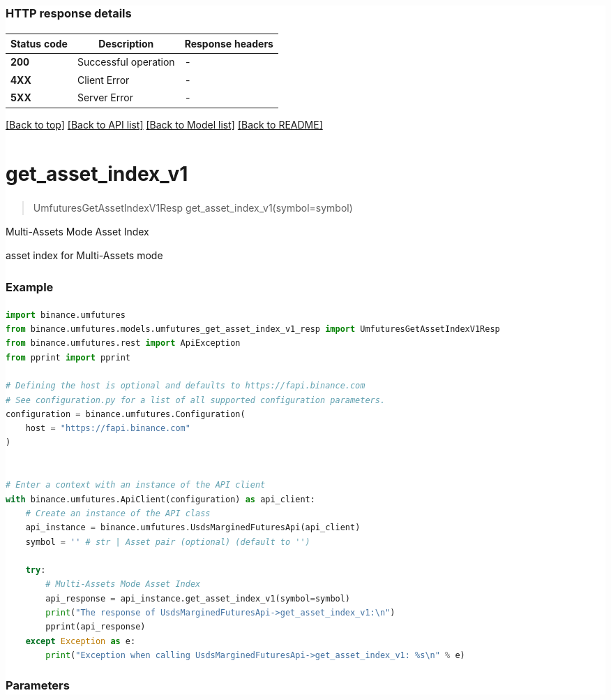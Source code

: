 ### HTTP response details

| Status code | Description | Response headers |
|-------------|-------------|------------------|
**200** | Successful operation |  -  |
**4XX** | Client Error |  -  |
**5XX** | Server Error |  -  |

[[Back to top]](#) [[Back to API list]](../README.md#documentation-for-api-endpoints) [[Back to Model list]](../README.md#documentation-for-models) [[Back to README]](../README.md)

# **get_asset_index_v1**
> UmfuturesGetAssetIndexV1Resp get_asset_index_v1(symbol=symbol)

Multi-Assets Mode Asset Index

asset index for Multi-Assets mode

### Example


```python
import binance.umfutures
from binance.umfutures.models.umfutures_get_asset_index_v1_resp import UmfuturesGetAssetIndexV1Resp
from binance.umfutures.rest import ApiException
from pprint import pprint

# Defining the host is optional and defaults to https://fapi.binance.com
# See configuration.py for a list of all supported configuration parameters.
configuration = binance.umfutures.Configuration(
    host = "https://fapi.binance.com"
)


# Enter a context with an instance of the API client
with binance.umfutures.ApiClient(configuration) as api_client:
    # Create an instance of the API class
    api_instance = binance.umfutures.UsdsMarginedFuturesApi(api_client)
    symbol = '' # str | Asset pair (optional) (default to '')

    try:
        # Multi-Assets Mode Asset Index
        api_response = api_instance.get_asset_index_v1(symbol=symbol)
        print("The response of UsdsMarginedFuturesApi->get_asset_index_v1:\n")
        pprint(api_response)
    except Exception as e:
        print("Exception when calling UsdsMarginedFuturesApi->get_asset_index_v1: %s\n" % e)
```



### Parameters
